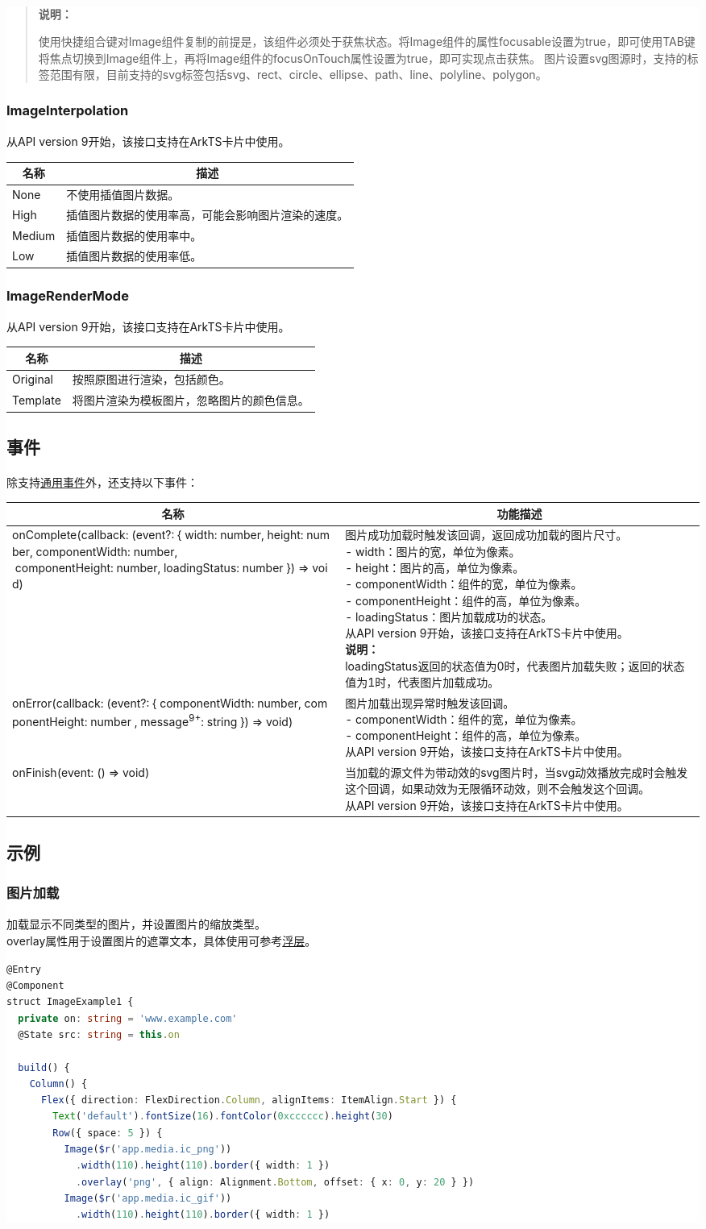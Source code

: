 >  **说明：**
>
>  使用快捷组合键对Image组件复制的前提是，该组件必须处于获焦状态。将Image组件的属性focusable设置为true，即可使用TAB键将焦点切换到Image组件上，再将Image组件的focusOnTouch属性设置为true，即可实现点击获焦。
>  图片设置svg图源时，支持的标签范围有限，目前支持的svg标签包括svg、rect、circle、ellipse、path、line、polyline、polygon。

### ImageInterpolation

从API version 9开始，该接口支持在ArkTS卡片中使用。

| 名称     | 描述                        |
| ------ | ------------------------- |
| None   | 不使用插值图片数据。                |
| High   | 插值图片数据的使用率高，可能会影响图片渲染的速度。 |
| Medium | 插值图片数据的使用率中。              |
| Low    | 插值图片数据的使用率低。              |

### ImageRenderMode

从API version 9开始，该接口支持在ArkTS卡片中使用。

| 名称       | 描述                    |
| -------- | --------------------- |
| Original | 按照原图进行渲染，包括颜色。        |
| Template | 将图片渲染为模板图片，忽略图片的颜色信息。 |

## 事件

除支持[通用事件](ts-universal-events-click.md)外，还支持以下事件：

| 名称                                       | 功能描述                                     |
| ---------------------------------------- | ---------------------------------------- |
| onComplete(callback:&nbsp;(event?:&nbsp;{&nbsp;width:&nbsp;number,&nbsp;height:&nbsp;number,&nbsp;componentWidth:&nbsp;number,<br>&nbsp;componentHeight:&nbsp;number,&nbsp;loadingStatus:&nbsp;number&nbsp;})&nbsp;=&gt;&nbsp;void) | 图片成功加载时触发该回调，返回成功加载的图片尺寸。<br>- width：图片的宽，单位为像素。<br/>- height：图片的高，单位为像素。<br/>- componentWidth：组件的宽，单位为像素。<br/>- componentHeight：组件的高，单位为像素。<br/>- loadingStatus：图片加载成功的状态。<br/>从API version 9开始，该接口支持在ArkTS卡片中使用。<br/>**说明：** <br/>loadingStatus返回的状态值为0时，代表图片加载失败；返回的状态值为1时，代表图片加载成功。 |
| onError(callback:&nbsp;(event?:&nbsp;{&nbsp;componentWidth:&nbsp;number,&nbsp;componentHeight:&nbsp;number&nbsp;, message<sup>9+</sup>: string })&nbsp;=&gt;&nbsp;void) | 图片加载出现异常时触发该回调。<br>- componentWidth：组件的宽，单位为像素。<br/>- componentHeight：组件的高，单位为像素。<br/>从API version 9开始，该接口支持在ArkTS卡片中使用。 |
| onFinish(event:&nbsp;()&nbsp;=&gt;&nbsp;void) | 当加载的源文件为带动效的svg图片时，当svg动效播放完成时会触发这个回调，如果动效为无限循环动效，则不会触发这个回调。<br/>从API version 9开始，该接口支持在ArkTS卡片中使用。 |

## 示例

### 图片加载

加载显示不同类型的图片，并设置图片的缩放类型。<br>overlay属性用于设置图片的遮罩文本，具体使用可参考[浮层](ts-universal-attributes-overlay.md)。

```ts
@Entry
@Component
struct ImageExample1 {
  private on: string = 'www.example.com' 
  @State src: string = this.on

  build() {
    Column() {
      Flex({ direction: FlexDirection.Column, alignItems: ItemAlign.Start }) {
        Text('default').fontSize(16).fontColor(0xcccccc).height(30)
        Row({ space: 5 }) {
          Image($r('app.media.ic_png'))
            .width(110).height(110).border({ width: 1 })
            .overlay('png', { align: Alignment.Bottom, offset: { x: 0, y: 20 } })
          Image($r('app.media.ic_gif'))
            .width(110).height(110).border({ width: 1 })
```